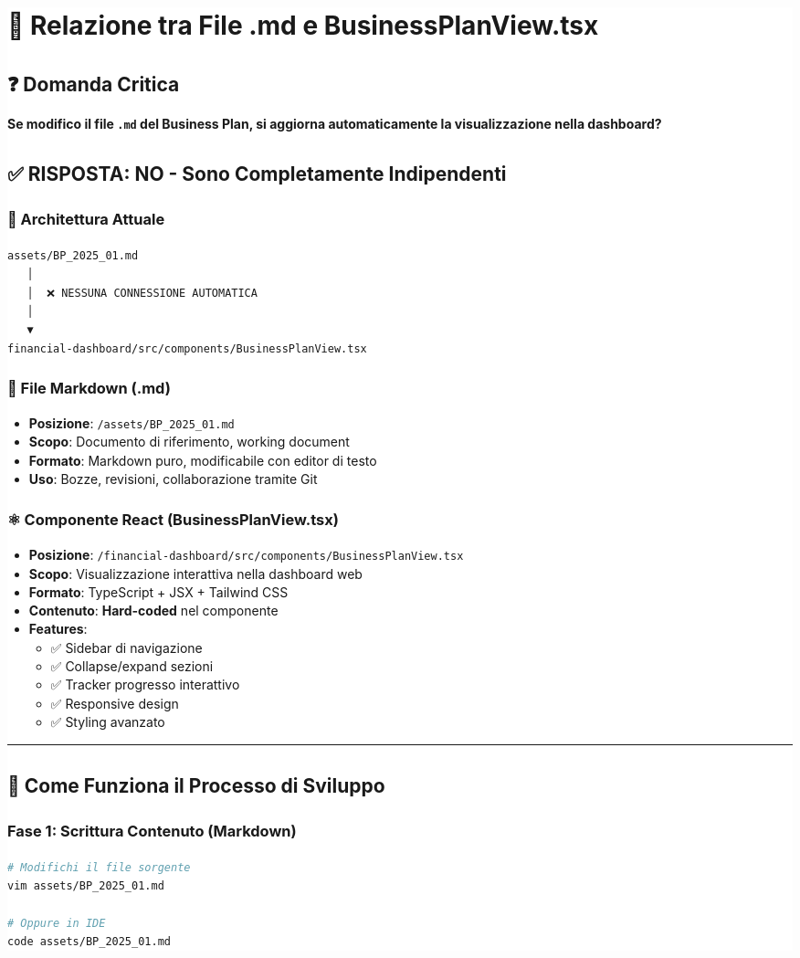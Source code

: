 # 📄 Relazione tra File .md e BusinessPlanView.tsx

## ❓ Domanda Critica

**Se modifico il file `.md` del Business Plan, si aggiorna automaticamente la visualizzazione nella dashboard?**

## ✅ RISPOSTA: NO - Sono Completamente Indipendenti

### 🔴 Architettura Attuale

```
assets/BP_2025_01.md
   │
   │  ❌ NESSUNA CONNESSIONE AUTOMATICA
   │
   ▼
financial-dashboard/src/components/BusinessPlanView.tsx
```

### 📝 File Markdown (.md)
- **Posizione**: `/assets/BP_2025_01.md`
- **Scopo**: Documento di riferimento, working document
- **Formato**: Markdown puro, modificabile con editor di testo
- **Uso**: Bozze, revisioni, collaborazione tramite Git

### ⚛️ Componente React (BusinessPlanView.tsx)
- **Posizione**: `/financial-dashboard/src/components/BusinessPlanView.tsx`
- **Scopo**: Visualizzazione interattiva nella dashboard web
- **Formato**: TypeScript + JSX + Tailwind CSS
- **Contenuto**: **Hard-coded** nel componente
- **Features**:
  - ✅ Sidebar di navigazione
  - ✅ Collapse/expand sezioni
  - ✅ Tracker progresso interattivo
  - ✅ Responsive design
  - ✅ Styling avanzato

---

## 🔧 Come Funziona il Processo di Sviluppo

### Fase 1: Scrittura Contenuto (Markdown)
```bash
# Modifichi il file sorgente
vim assets/BP_2025_01.md

# Oppure in IDE
code assets/BP_2025_01.md
```
